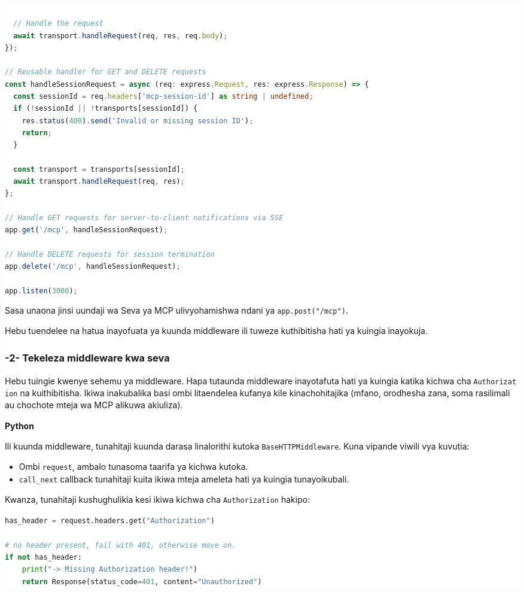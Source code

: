 ```typescript

  // Handle the request
  await transport.handleRequest(req, res, req.body);
});

// Reusable handler for GET and DELETE requests
const handleSessionRequest = async (req: express.Request, res: express.Response) => {
  const sessionId = req.headers['mcp-session-id'] as string | undefined;
  if (!sessionId || !transports[sessionId]) {
    res.status(400).send('Invalid or missing session ID');
    return;
  }
  
  const transport = transports[sessionId];
  await transport.handleRequest(req, res);
};

// Handle GET requests for server-to-client notifications via SSE
app.get('/mcp', handleSessionRequest);

// Handle DELETE requests for session termination
app.delete('/mcp', handleSessionRequest);

app.listen(3000);
```

Sasa unaona jinsi uundaji wa Seva ya MCP ulivyohamishwa ndani ya `app.post("/mcp")`.

Hebu tuendelee na hatua inayofuata ya kuunda middleware ili tuweze kuthibitisha hati ya kuingia inayokuja.

### -2- Tekeleza middleware kwa seva

Hebu tuingie kwenye sehemu ya middleware. Hapa tutaunda middleware inayotafuta hati ya kuingia katika kichwa cha `Authorization` na kuithibitisha. Ikiwa inakubalika basi ombi litaendelea kufanya kile kinachohitajika (mfano, orodhesha zana, soma rasilimali au chochote mteja wa MCP alikuwa akiuliza).

**Python**

Ili kuunda middleware, tunahitaji kuunda darasa linalorithi kutoka `BaseHTTPMiddleware`. Kuna vipande viwili vya kuvutia:

- Ombi `request`, ambalo tunasoma taarifa ya kichwa kutoka.
- `call_next` callback tunahitaji kuita ikiwa mteja ameleta hati ya kuingia tunayoikubali.

Kwanza, tunahitaji kushughulikia kesi ikiwa kichwa cha `Authorization` hakipo:

```python
has_header = request.headers.get("Authorization")

# no header present, fail with 401, otherwise move on.
if not has_header:
    print("-> Missing Authorization header!")
    return Response(status_code=401, content="Unauthorized")
```
